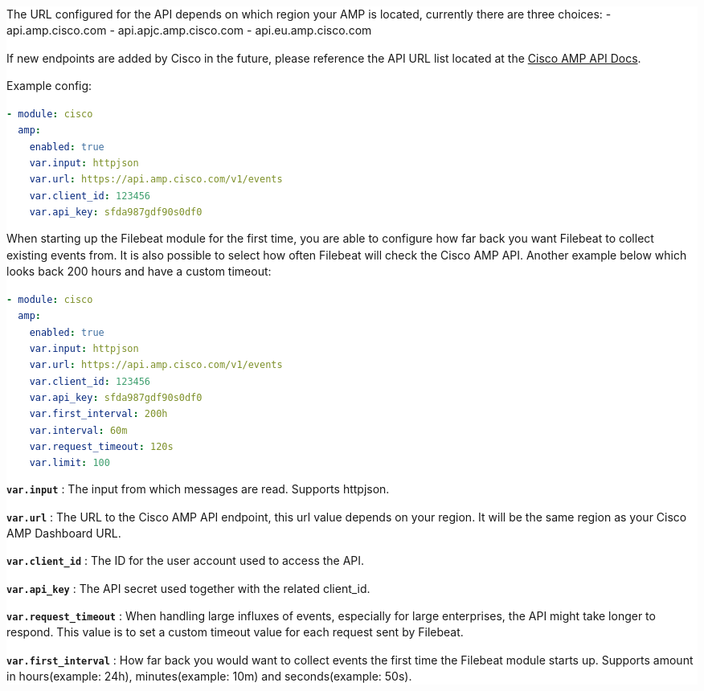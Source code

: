 The URL configured for the API depends on which region your AMP is located, currently there are three choices: - api.amp.cisco.com - api.apjc.amp.cisco.com - api.eu.amp.cisco.com

If new endpoints are added by Cisco in the future, please reference the API URL list located at the [Cisco AMP API Docs](https://api-docs.amp.cisco.com/).

Example config:

```yaml
- module: cisco
  amp:
    enabled: true
    var.input: httpjson
    var.url: https://api.amp.cisco.com/v1/events
    var.client_id: 123456
    var.api_key: sfda987gdf90s0df0
```

When starting up the Filebeat module for the first time, you are able to configure how far back you want Filebeat to collect existing events from. It is also possible to select how often Filebeat will check the Cisco AMP API. Another example below which looks back 200 hours and have a custom timeout:

```yaml
- module: cisco
  amp:
    enabled: true
    var.input: httpjson
    var.url: https://api.amp.cisco.com/v1/events
    var.client_id: 123456
    var.api_key: sfda987gdf90s0df0
    var.first_interval: 200h
    var.interval: 60m
    var.request_timeout: 120s
    var.limit: 100
```

**`var.input`**
:   The input from which messages are read. Supports httpjson.

**`var.url`**
:   The URL to the Cisco AMP API endpoint, this url value depends on your region. It will be the same region as your Cisco AMP Dashboard URL.

**`var.client_id`**
:   The ID for the user account used to access the API.

**`var.api_key`**
:   The API secret used together with the related client_id.

**`var.request_timeout`**
:   When handling large influxes of events, especially for large enterprises, the API might take longer to respond. This value is to set a custom timeout value for each request sent by Filebeat.

**`var.first_interval`**
:   How far back you would want to collect events the first time the Filebeat module starts up. Supports amount in hours(example: 24h), minutes(example: 10m) and seconds(example: 50s).
